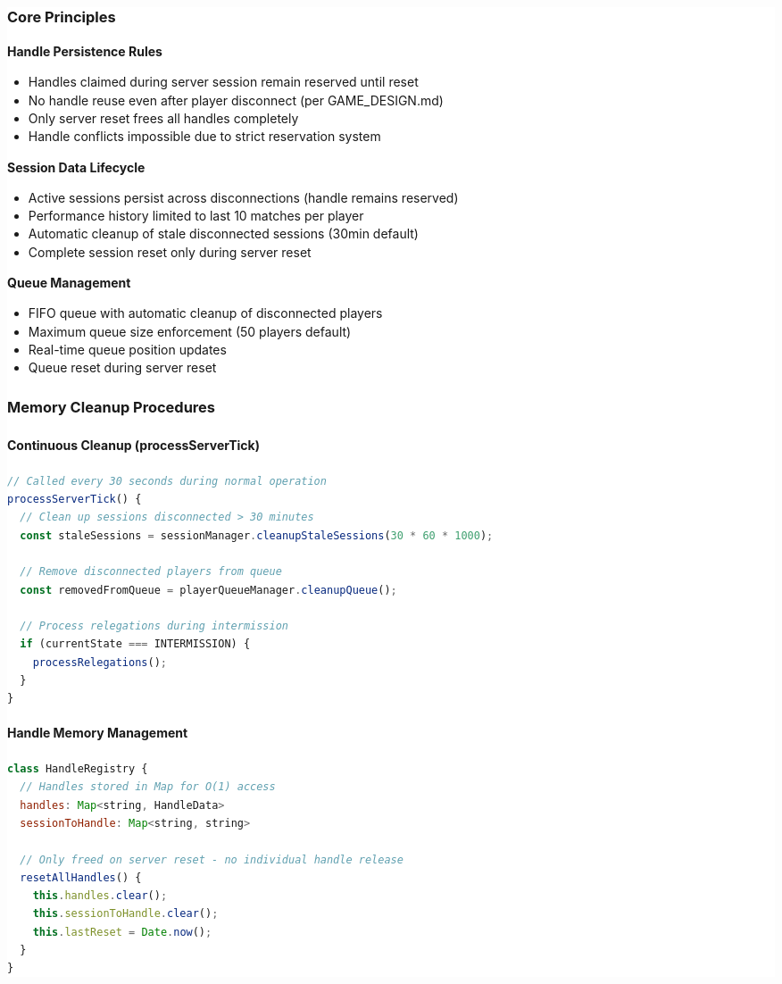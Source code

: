 ### Core Principles

**Handle Persistence Rules**
- Handles claimed during server session remain reserved until reset
- No handle reuse even after player disconnect (per GAME_DESIGN.md)
- Only server reset frees all handles completely
- Handle conflicts impossible due to strict reservation system

**Session Data Lifecycle**
- Active sessions persist across disconnections (handle remains reserved)
- Performance history limited to last 10 matches per player
- Automatic cleanup of stale disconnected sessions (30min default)
- Complete session reset only during server reset

**Queue Management**
- FIFO queue with automatic cleanup of disconnected players
- Maximum queue size enforcement (50 players default)
- Real-time queue position updates
- Queue reset during server reset

### Memory Cleanup Procedures

#### Continuous Cleanup (processServerTick)
```javascript
// Called every 30 seconds during normal operation
processServerTick() {
  // Clean up sessions disconnected > 30 minutes
  const staleSessions = sessionManager.cleanupStaleSessions(30 * 60 * 1000);
  
  // Remove disconnected players from queue
  const removedFromQueue = playerQueueManager.cleanupQueue();
  
  // Process relegations during intermission
  if (currentState === INTERMISSION) {
    processRelegations();
  }
}
```

#### Handle Memory Management
```javascript
class HandleRegistry {
  // Handles stored in Map for O(1) access
  handles: Map<string, HandleData>
  sessionToHandle: Map<string, string>
  
  // Only freed on server reset - no individual handle release
  resetAllHandles() {
    this.handles.clear();
    this.sessionToHandle.clear();
    this.lastReset = Date.now();
  }
}
```
